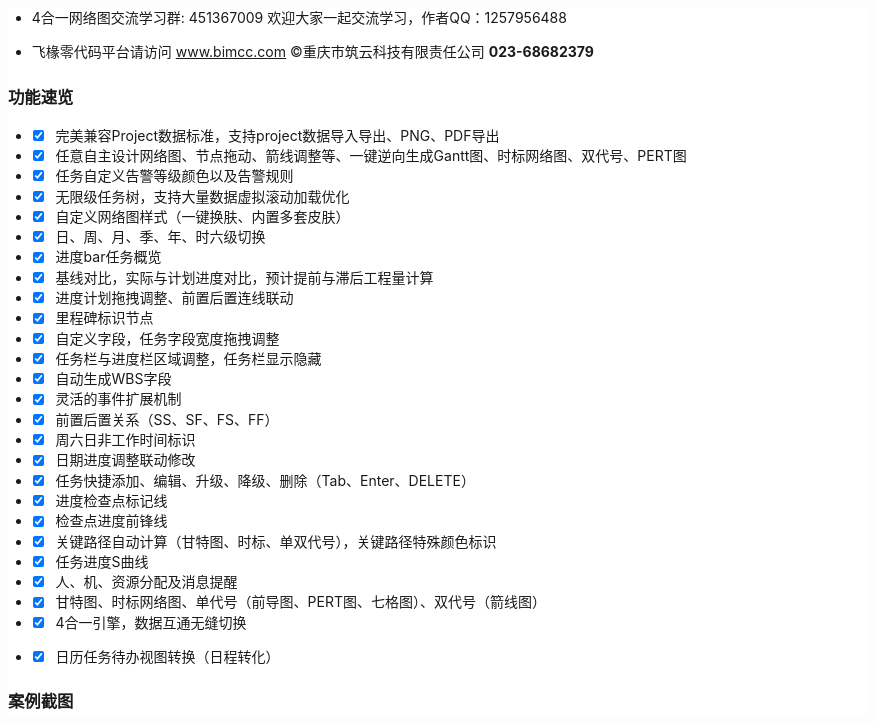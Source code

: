- 4合一网络图交流学习群: 451367009 欢迎大家一起交流学习，作者QQ：1257956488

- 飞椽零代码平台请访问 www.bimcc.com   ©重庆市筑云科技有限责任公司  **023-68682379**

  

### 功能速览


- - [x] 完美兼容Project数据标准，支持project数据导入导出、PNG、PDF导出

- - [x] 任意自主设计网络图、节点拖动、箭线调整等、一键逆向生成Gantt图、时标网络图、双代号、PERT图

- - [x] 任务自定义告警等级颜色以及告警规则

- - [x] 无限级任务树，支持大量数据虚拟滚动加载优化

- - [x] 自定义网络图样式（一键换肤、内置多套皮肤）

- - [x] 日、周、月、季、年、时六级切换

- - [x] 进度bar任务概览

- - [x] 基线对比，实际与计划进度对比，预计提前与滞后工程量计算

- - [x] 进度计划拖拽调整、前置后置连线联动

- - [x] 里程碑标识节点

- - [x] 自定义字段，任务字段宽度拖拽调整

- - [x] 任务栏与进度栏区域调整，任务栏显示隐藏

- - [x] 自动生成WBS字段

- - [x] 灵活的事件扩展机制

- - [x] 前置后置关系（SS、SF、FS、FF）

- - [x] 周六日非工作时间标识

- - [x] 日期进度调整联动修改

- - [x] 任务快捷添加、编辑、升级、降级、删除（Tab、Enter、DELETE）

- - [x] 进度检查点标记线

- - [x] 检查点进度前锋线

- - [x] 关键路径自动计算（甘特图、时标、单双代号），关键路径特殊颜色标识

- - [x] 任务进度S曲线

- - [x] 人、机、资源分配及消息提醒

- - [x] 甘特图、时标网络图、单代号（前导图、PERT图、七格图）、双代号（箭线图）

- - [x] 4合一引擎，数据互通无缝切换

- - [x] 日历任务待办视图转换（日程转化）



### 案例截图
